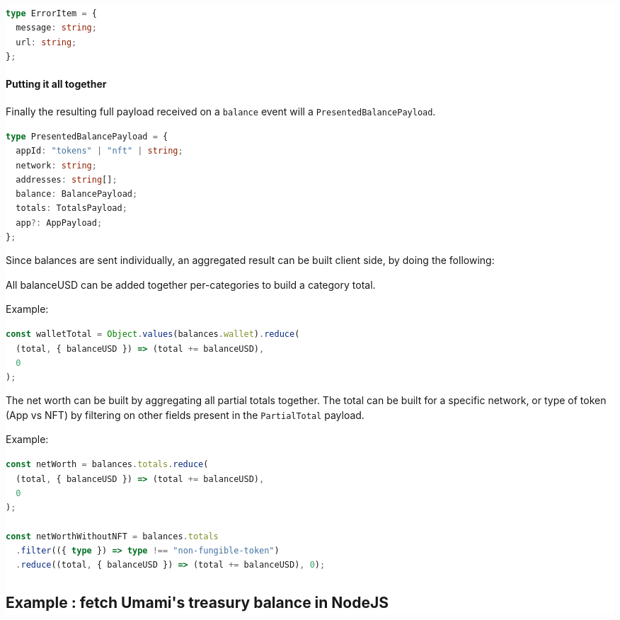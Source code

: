 ```typescript
type ErrorItem = {
  message: string;
  url: string;
};
```

#### Putting it all together

Finally the resulting full payload received on a `balance` event will a
`PresentedBalancePayload`.

```typescript
type PresentedBalancePayload = {
  appId: "tokens" | "nft" | string;
  network: string;
  addresses: string[];
  balance: BalancePayload;
  totals: TotalsPayload;
  app?: AppPayload;
};
```

Since balances are sent individually, an aggregated result can be built client
side, by doing the following:

All balanceUSD can be added together per-categories to build a category total.

Example:

```typescript
const walletTotal = Object.values(balances.wallet).reduce(
  (total, { balanceUSD }) => (total += balanceUSD),
  0
);
```

The net worth can be built by aggregating all partial totals together. The total
can be built for a specific network, or type of token (App vs NFT) by filtering
on other fields present in the `PartialTotal` payload.

Example:

```typescript
const netWorth = balances.totals.reduce(
  (total, { balanceUSD }) => (total += balanceUSD),
  0
);

const netWorthWithoutNFT = balances.totals
  .filter(({ type }) => type !== "non-fungible-token")
  .reduce((total, { balanceUSD }) => (total += balanceUSD), 0);
```

## Example : fetch Umami's treasury balance in NodeJS

